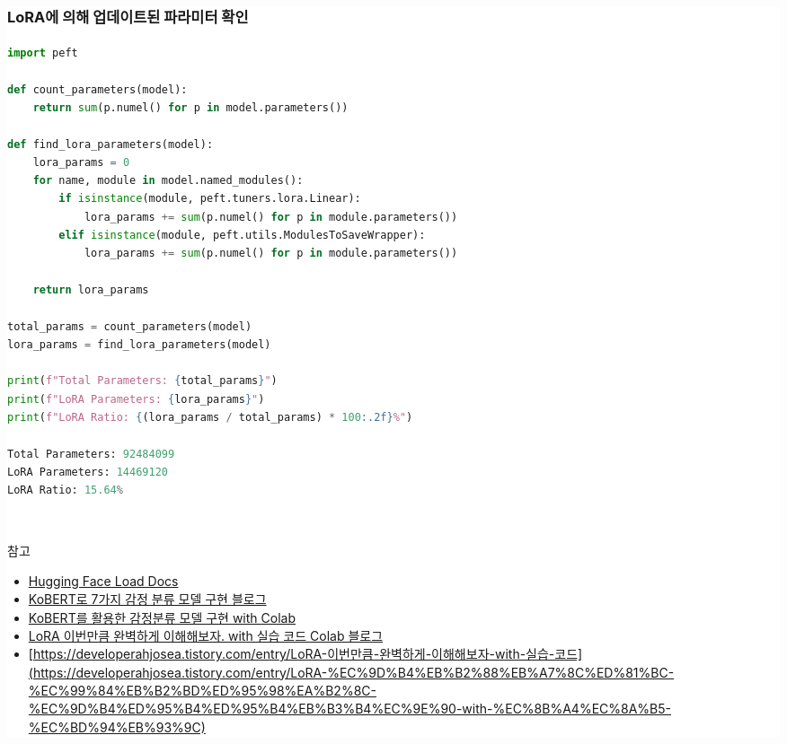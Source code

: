 ### LoRA에 의해 업데이트된 파라미터 확인

```python
import peft

def count_parameters(model):
    return sum(p.numel() for p in model.parameters())

def find_lora_parameters(model):
    lora_params = 0
    for name, module in model.named_modules():
        if isinstance(module, peft.tuners.lora.Linear):
            lora_params += sum(p.numel() for p in module.parameters())
        elif isinstance(module, peft.utils.ModulesToSaveWrapper):
            lora_params += sum(p.numel() for p in module.parameters())

    return lora_params

total_params = count_parameters(model)
lora_params = find_lora_parameters(model)

print(f"Total Parameters: {total_params}")
print(f"LoRA Parameters: {lora_params}")
print(f"LoRA Ratio: {(lora_params / total_params) * 100:.2f}%")

Total Parameters: 92484099
LoRA Parameters: 14469120
LoRA Ratio: 15.64%
```

<br>

참고

- [Hugging Face Load Docs](https://huggingface.co/docs/datasets/loading#json)
- [KoBERT로 7가지 감정 분류 모델 구현 블로그](https://jinya.tistory.com/2)
- [KoBERT를 활용한 감정분류 모델 구현 with Colab](https://bbarry-lee.github.io/ai-tech/KoBERT%EB%A5%BC-%ED%99%9C%EC%9A%A9%ED%95%9C-%EA%B0%90%EC%A0%95%EB%B6%84%EB%A5%98-%EB%AA%A8%EB%8D%B8-%EA%B5%AC%ED%98%84.html)
- [LoRA 이번만큼 완벽하게 이해해보자. with 실습 코드 Colab 블로그](https://colab.research.google.com/drive/1LvZH-Mo0Lu6uc-R-i6BIdb8K8btXrGQe?usp=sharing)
- [https://developerahjosea.tistory.com/entry/LoRA-이번만큼-완벽하게-이해해보자-with-실습-코드](https://developerahjosea.tistory.com/entry/LoRA-%EC%9D%B4%EB%B2%88%EB%A7%8C%ED%81%BC-%EC%99%84%EB%B2%BD%ED%95%98%EA%B2%8C-%EC%9D%B4%ED%95%B4%ED%95%B4%EB%B3%B4%EC%9E%90-with-%EC%8B%A4%EC%8A%B5-%EC%BD%94%EB%93%9C)
